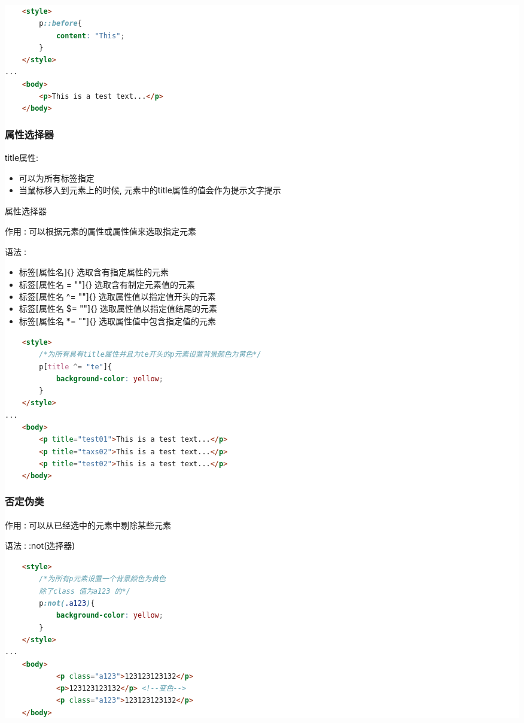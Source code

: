 ```html
    <style>
        p::before{
            content: "This";
        }
    </style>
...
    <body>
        <p>This is a test text...</p>
    </body>

```

### 属性选择器

title属性:

- 可以为所有标签指定
- 当鼠标移入到元素上的时候, 元素中的title属性的值会作为提示文字提示

属性选择器

作用 : 可以根据元素的属性或属性值来选取指定元素

语法 :

- 标签[属性名]{} 选取含有指定属性的元素
- 标签[属性名 = ""]{} 选取含有制定元素值的元素
- 标签[属性名 ^= ""]{} 选取属性值以指定值开头的元素
- 标签[属性名 $= ""]{} 选取属性值以指定值结尾的元素
- 标签[属性名 *= ""]{} 选取属性值中包含指定值的元素

```html
    <style>
        /*为所有具有title属性并且为te开头的p元素设置背景颜色为黄色*/
        p[title ^= "te"]{
            background-color: yellow;
        }
    </style>
...
    <body>
        <p title="test01">This is a test text...</p>
        <p title="taxs02">This is a test text...</p>
        <p title="test02">This is a test text...</p>
    </body>

```

### 否定伪类

作用 : 可以从已经选中的元素中剔除某些元素

语法 : :not(选择器)

```html
    <style>
        /*为所有p元素设置一个背景颜色为黄色
        除了class 值为a123 的*/
        p:not(.a123){
            background-color: yellow;
        }
    </style>
...
    <body>
            <p class="a123">123123123132</p>
            <p>123123123132</p> <!--变色-->
            <p class="a123">123123123132</p>
    </body>

```